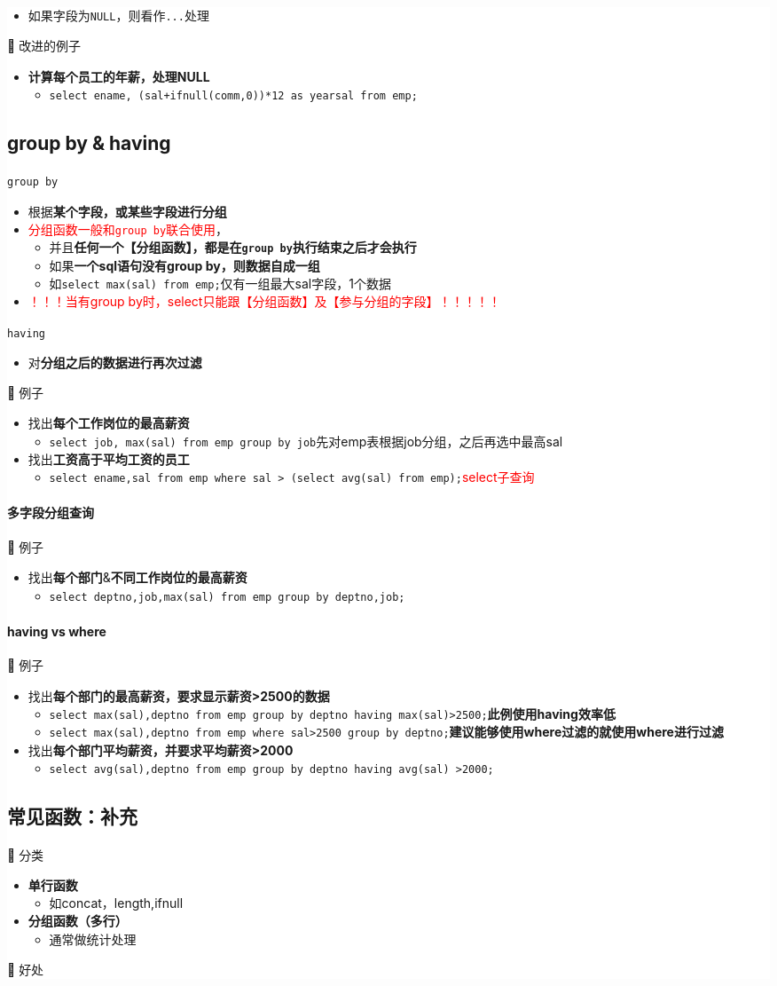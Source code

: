 - 如果字段为`NULL`，则看作`...`处理

🍊 改进的例子

- **计算每个员工的年薪，处理NULL**
  - `select ename, (sal+ifnull(comm,0))*12 as yearsal from emp;`

## group by & having

`group by`

- 根据**某个字段，或某些字段进行分组**
- <font color="red">分组函数一般和`group by`联合使用</font>，
  - 并且**任何一个【分组函数】，都是在`group by`执行结束之后才会执行**
  - 如果**一个sql语句没有group by，则数据自成一组**
  - 如`select max(sal) from emp;`仅有一组最大sal字段，1个数据
- <font color="red">！！！当有group by时，select只能跟【分组函数】及【参与分组的字段】！！！！！</font>

`having`

- 对**分组之后的数据进行再次过滤**

🍊 例子

- 找出**每个工作岗位的最高薪资**
  - `select job, max(sal) from emp group by job`先对emp表根据job分组，之后再选中最高sal
- 找出**工资高于平均工资的员工**
  - `select ename,sal from emp where sal > (select avg(sal) from emp);`<font color="red">select子查询</font>

#### 多字段分组查询

🍊 例子

- 找出**每个部门**&**不同工作岗位的最高薪资**
  - `select deptno,job,max(sal) from emp group by deptno,job;`

#### having vs where

🍊 例子

- 找出**每个部门的最高薪资，要求显示薪资>2500的数据**
  - `select max(sal),deptno from emp group by deptno having max(sal)>2500;`**此例使用having效率低**
  - `select max(sal),deptno from emp where sal>2500 group by deptno;`**建议能够使用where过滤的就使用where进行过滤**
- 找出**每个部门平均薪资，并要求平均薪资>2000**
  - `select avg(sal),deptno from emp group by deptno having avg(sal) >2000;`

## 常见函数：补充

🍊 分类

- **单行函数**
  - 如concat，length,ifnull
- **分组函数（多行）**
  - 通常做统计处理

🍊 好处
